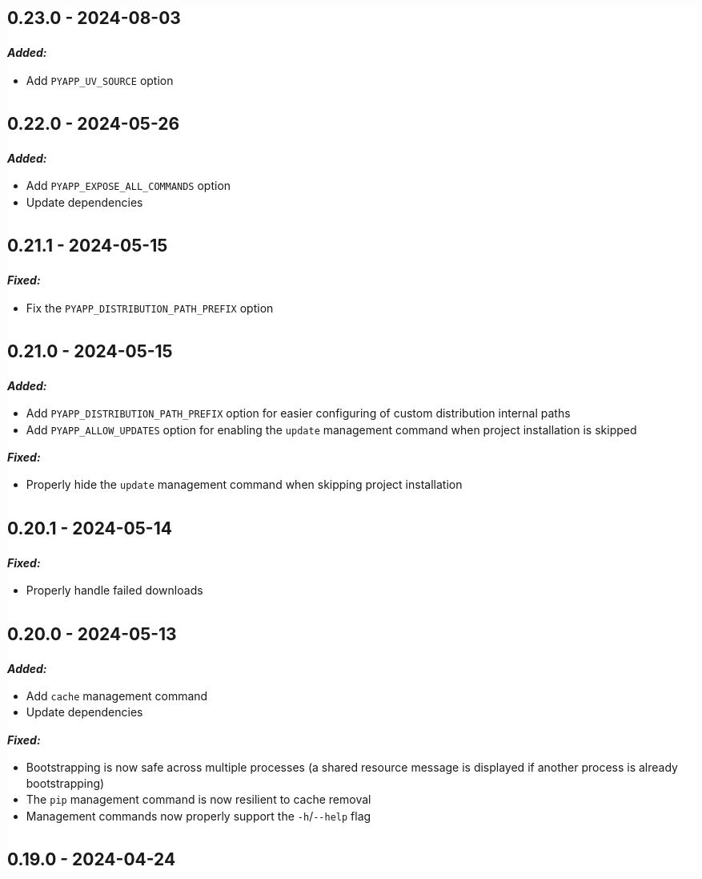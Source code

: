 ## 0.23.0 - 2024-08-03

***Added:***

- Add `PYAPP_UV_SOURCE` option

## 0.22.0 - 2024-05-26

***Added:***

- Add `PYAPP_EXPOSE_ALL_COMMANDS` option
- Update dependencies

## 0.21.1 - 2024-05-15

***Fixed:***

- Fix the `PYAPP_DISTRIBUTION_PATH_PREFIX` option

## 0.21.0 - 2024-05-15

***Added:***

- Add `PYAPP_DISTRIBUTION_PATH_PREFIX` option for easier configuring of custom distribution internal paths
- Add `PYAPP_ALLOW_UPDATES` option for enabling the `update` management command when project installation is skipped

***Fixed:***

- Properly hide the `update` management command when skipping project installation

## 0.20.1 - 2024-05-14

***Fixed:***

- Properly handle failed downloads

## 0.20.0 - 2024-05-13

***Added:***

- Add `cache` management command
- Update dependencies

***Fixed:***

- Bootstrapping is now safe across multiple processes (a shared resource message is displayed if another process is already bootstrapping)
- The `pip` management command is now resilient to cache removal
- Management commands now properly support the `-h`/`--help` flag

## 0.19.0 - 2024-04-24
